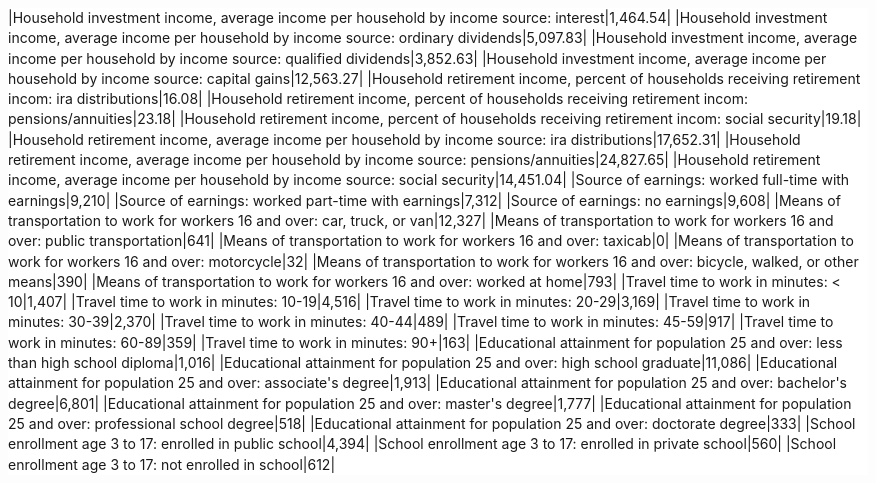|Household investment income, average income per household by income source: interest|1,464.54|
|Household investment income, average income per household by income source: ordinary dividends|5,097.83|
|Household investment income, average income per household by income source: qualified dividends|3,852.63|
|Household investment income, average income per household by income source: capital gains|12,563.27|
|Household retirement income, percent of households receiving retirement incom: ira distributions|16.08|
|Household retirement income, percent of households receiving retirement incom: pensions/annuities|23.18|
|Household retirement income, percent of households receiving retirement incom: social security|19.18|
|Household retirement income, average income per household by income source: ira distributions|17,652.31|
|Household retirement income, average income per household by income source: pensions/annuities|24,827.65|
|Household retirement income, average income per household by income source: social security|14,451.04|
|Source of earnings: worked full-time with earnings|9,210|
|Source of earnings: worked part-time with earnings|7,312|
|Source of earnings: no earnings|9,608|
|Means of transportation to work for workers 16 and over: car, truck, or van|12,327|
|Means of transportation to work for workers 16 and over: public transportation|641|
|Means of transportation to work for workers 16 and over: taxicab|0|
|Means of transportation to work for workers 16 and over: motorcycle|32|
|Means of transportation to work for workers 16 and over: bicycle, walked, or other means|390|
|Means of transportation to work for workers 16 and over: worked at home|793|
|Travel time to work in minutes: < 10|1,407|
|Travel time to work in minutes: 10-19|4,516|
|Travel time to work in minutes: 20-29|3,169|
|Travel time to work in minutes: 30-39|2,370|
|Travel time to work in minutes: 40-44|489|
|Travel time to work in minutes: 45-59|917|
|Travel time to work in minutes: 60-89|359|
|Travel time to work in minutes: 90+|163|
|Educational attainment for population 25 and over: less than high school diploma|1,016|
|Educational attainment for population 25 and over: high school graduate|11,086|
|Educational attainment for population 25 and over: associate's degree|1,913|
|Educational attainment for population 25 and over: bachelor's degree|6,801|
|Educational attainment for population 25 and over: master's degree|1,777|
|Educational attainment for population 25 and over: professional school degree|518|
|Educational attainment for population 25 and over: doctorate degree|333|
|School enrollment age 3 to 17: enrolled in public school|4,394|
|School enrollment age 3 to 17: enrolled in private school|560|
|School enrollment age 3 to 17: not enrolled in school|612|
